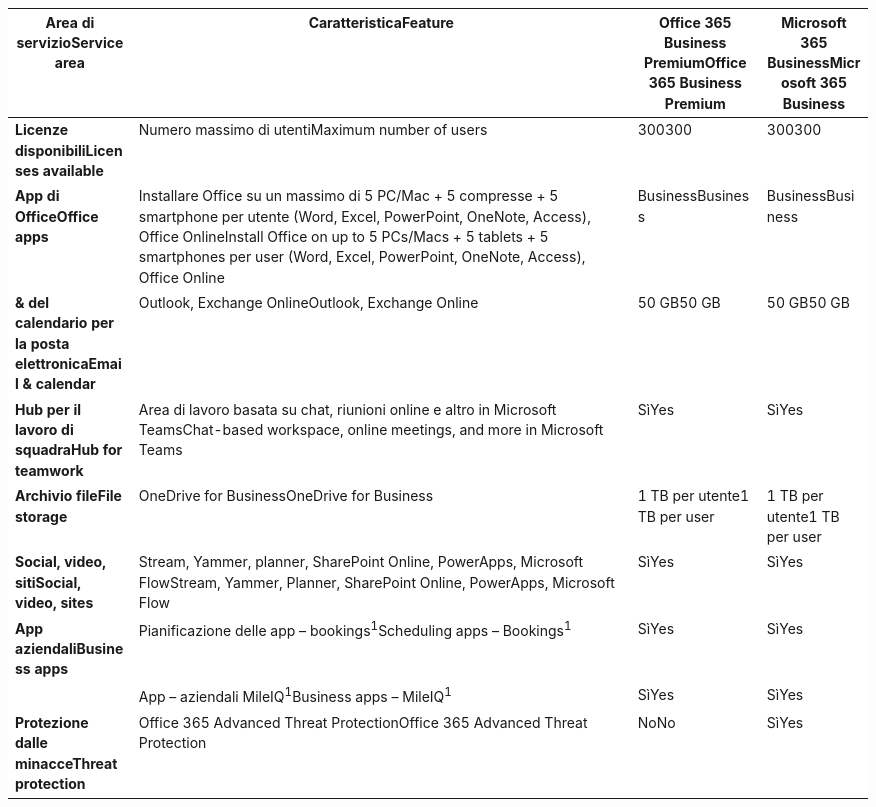 |<span data-ttu-id="3d7e2-109">**Area di servizio**</span><span class="sxs-lookup"><span data-stu-id="3d7e2-109">**Service area**</span></span> |<span data-ttu-id="3d7e2-110">**Caratteristica**</span><span class="sxs-lookup"><span data-stu-id="3d7e2-110">**Feature**</span></span> | <span data-ttu-id="3d7e2-111">**Office 365 Business Premium**</span><span class="sxs-lookup"><span data-stu-id="3d7e2-111">**Office 365 Business Premium**</span></span> | <span data-ttu-id="3d7e2-112">**Microsoft 365 Business**</span><span class="sxs-lookup"><span data-stu-id="3d7e2-112">**Microsoft 365 Business**</span></span> |
|--|------------ | ------------------------------- | -------------------------- |
|<span data-ttu-id="3d7e2-113">**Licenze disponibili**</span><span class="sxs-lookup"><span data-stu-id="3d7e2-113">**Licenses available**</span></span> | <span data-ttu-id="3d7e2-114">Numero massimo di utenti</span><span class="sxs-lookup"><span data-stu-id="3d7e2-114">Maximum number of users</span></span> | <span data-ttu-id="3d7e2-115">300</span><span class="sxs-lookup"><span data-stu-id="3d7e2-115">300</span></span>  | <span data-ttu-id="3d7e2-116">300</span><span class="sxs-lookup"><span data-stu-id="3d7e2-116">300</span></span>  |
|<span data-ttu-id="3d7e2-117">**App di Office**</span><span class="sxs-lookup"><span data-stu-id="3d7e2-117">**Office apps**</span></span> | <span data-ttu-id="3d7e2-118">Installare Office su un massimo di 5 PC/Mac + 5 compresse + 5 smartphone per utente (Word, Excel, PowerPoint, OneNote, Access), Office Online</span><span class="sxs-lookup"><span data-stu-id="3d7e2-118">Install Office on up to 5 PCs/Macs + 5 tablets + 5 smartphones per user (Word, Excel, PowerPoint, OneNote, Access), Office Online</span></span> | <span data-ttu-id="3d7e2-119">Business</span><span class="sxs-lookup"><span data-stu-id="3d7e2-119">Business</span></span> | <span data-ttu-id="3d7e2-120">Business</span><span class="sxs-lookup"><span data-stu-id="3d7e2-120">Business</span></span> |
|<span data-ttu-id="3d7e2-121">**& del calendario per la posta elettronica**</span><span class="sxs-lookup"><span data-stu-id="3d7e2-121">**Email & calendar**</span></span> | <span data-ttu-id="3d7e2-122">Outlook, Exchange Online</span><span class="sxs-lookup"><span data-stu-id="3d7e2-122">Outlook, Exchange Online</span></span>| <span data-ttu-id="3d7e2-123">50 GB</span><span class="sxs-lookup"><span data-stu-id="3d7e2-123">50 GB</span></span> | <span data-ttu-id="3d7e2-124">50 GB</span><span class="sxs-lookup"><span data-stu-id="3d7e2-124">50 GB</span></span> |
|<span data-ttu-id="3d7e2-125">**Hub per il lavoro di squadra**</span><span class="sxs-lookup"><span data-stu-id="3d7e2-125">**Hub for teamwork**</span></span> | <span data-ttu-id="3d7e2-126">Area di lavoro basata su chat, riunioni online e altro in Microsoft Teams</span><span class="sxs-lookup"><span data-stu-id="3d7e2-126">Chat-based workspace, online meetings, and more in Microsoft Teams</span></span> | <span data-ttu-id="3d7e2-127">Sì</span><span class="sxs-lookup"><span data-stu-id="3d7e2-127">Yes</span></span> |<span data-ttu-id="3d7e2-128">Sì</span><span class="sxs-lookup"><span data-stu-id="3d7e2-128">Yes</span></span> |
|<span data-ttu-id="3d7e2-129">**Archivio file**</span><span class="sxs-lookup"><span data-stu-id="3d7e2-129">**File storage**</span></span> | <span data-ttu-id="3d7e2-130">OneDrive for Business</span><span class="sxs-lookup"><span data-stu-id="3d7e2-130">OneDrive for Business</span></span>  | <span data-ttu-id="3d7e2-131">1 TB per utente</span><span class="sxs-lookup"><span data-stu-id="3d7e2-131">1 TB per user</span></span> | <span data-ttu-id="3d7e2-132">1 TB per utente</span><span class="sxs-lookup"><span data-stu-id="3d7e2-132">1 TB per user</span></span> |
|<span data-ttu-id="3d7e2-133">**Social, video, siti**</span><span class="sxs-lookup"><span data-stu-id="3d7e2-133">**Social, video, sites**</span></span> | <span data-ttu-id="3d7e2-134">Stream, Yammer, planner, SharePoint Online, PowerApps, Microsoft Flow</span><span class="sxs-lookup"><span data-stu-id="3d7e2-134">Stream, Yammer, Planner, SharePoint Online, PowerApps, Microsoft Flow</span></span> | <span data-ttu-id="3d7e2-135">Sì</span><span class="sxs-lookup"><span data-stu-id="3d7e2-135">Yes</span></span> | <span data-ttu-id="3d7e2-136">Sì</span><span class="sxs-lookup"><span data-stu-id="3d7e2-136">Yes</span></span> |
|<span data-ttu-id="3d7e2-137">**App aziendali**</span><span class="sxs-lookup"><span data-stu-id="3d7e2-137">**Business apps**</span></span> | <span data-ttu-id="3d7e2-138">Pianificazione delle app &ndash; bookings<sup>1</sup></span><span class="sxs-lookup"><span data-stu-id="3d7e2-138">Scheduling apps &ndash; Bookings<sup>1</sup></span></span> | <span data-ttu-id="3d7e2-139">Sì</span><span class="sxs-lookup"><span data-stu-id="3d7e2-139">Yes</span></span> | <span data-ttu-id="3d7e2-140">Sì</span><span class="sxs-lookup"><span data-stu-id="3d7e2-140">Yes</span></span> |
|   | <span data-ttu-id="3d7e2-141">App &ndash; aziendali MileIQ<sup>1</sup></span><span class="sxs-lookup"><span data-stu-id="3d7e2-141">Business apps &ndash; MileIQ<sup>1</sup></span></span> | <span data-ttu-id="3d7e2-142">Sì</span><span class="sxs-lookup"><span data-stu-id="3d7e2-142">Yes</span></span> | <span data-ttu-id="3d7e2-143">Sì</span><span class="sxs-lookup"><span data-stu-id="3d7e2-143">Yes</span></span> |
|<span data-ttu-id="3d7e2-144">**Protezione dalle minacce**</span><span class="sxs-lookup"><span data-stu-id="3d7e2-144">**Threat protection**</span></span> | <span data-ttu-id="3d7e2-145">Office 365 Advanced Threat Protection</span><span class="sxs-lookup"><span data-stu-id="3d7e2-145">Office 365 Advanced Threat Protection</span></span> | <span data-ttu-id="3d7e2-146">No</span><span class="sxs-lookup"><span data-stu-id="3d7e2-146">No</span></span> | <span data-ttu-id="3d7e2-147">Sì</span><span class="sxs-lookup"><span data-stu-id="3d7e2-147">Yes</span></span> |